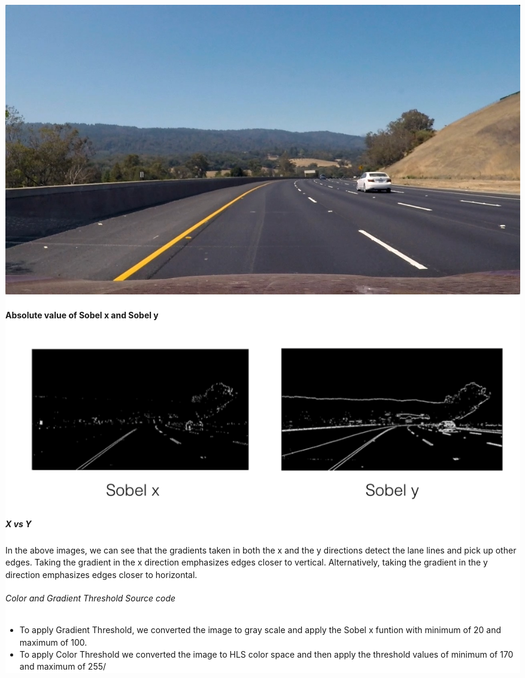 ![test3](./test_images/test3.jpg)
#### Absolute value of Sobel x and Sobel y
![Sobel x y](./pictures/Sobelxy.png)

##### X vs Y
In the above images, we can see that the gradients taken in both the x and the y directions detect the lane lines
and pick up other edges. Taking the gradient in the x direction emphasizes edges closer to vertical.
Alternatively, taking the gradient in the y direction emphasizes edges closer to horizontal.
  
###### Color and Gradient Threshold Source code
*  To apply Gradient Threshold, we converted the image to gray scale and apply the Sobel x funtion with minimum of 20 and
maximum of 100.
* To apply Color  Threshold we converted the image to HLS color space and then apply the threshold values of
minimum of 170 and maximum of 255/
